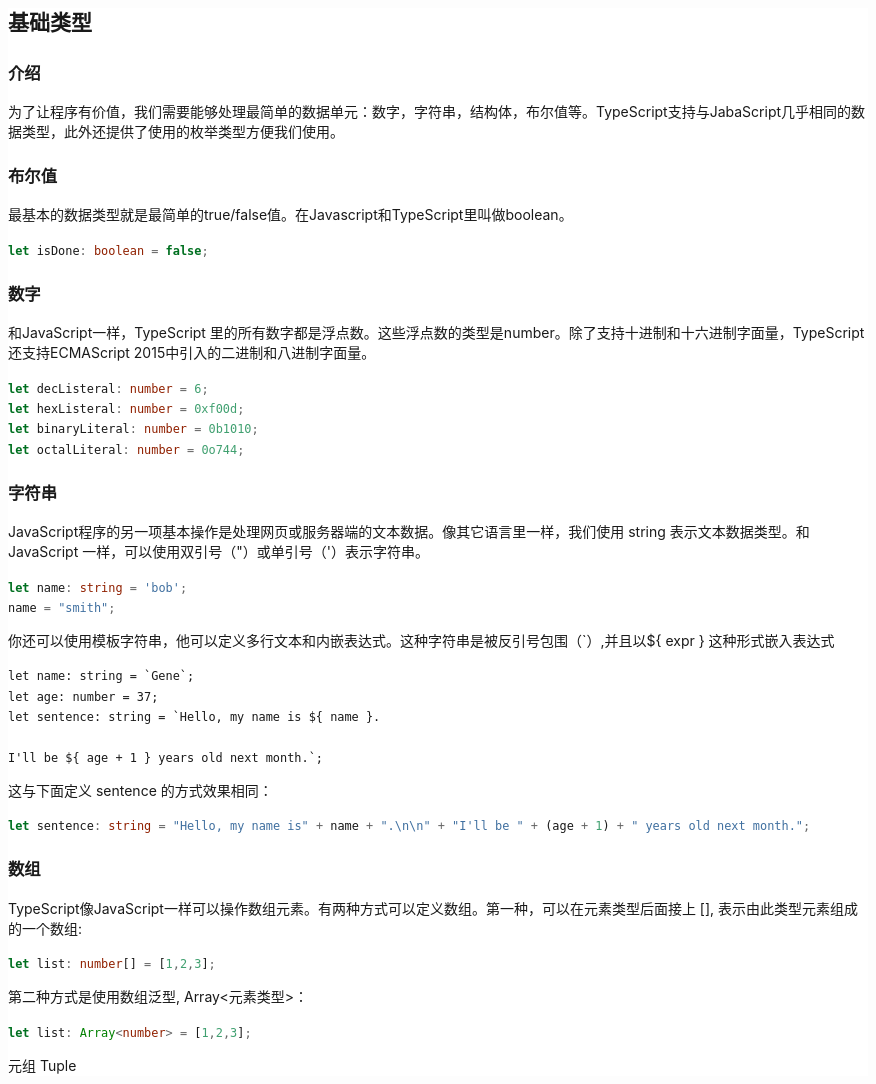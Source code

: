 ## 基础类型

### 介绍
为了让程序有价值，我们需要能够处理最简单的数据单元：数字，字符串，结构体，布尔值等。TypeScript支持与JabaScript几乎相同的数据类型，此外还提供了使用的枚举类型方便我们使用。

### 布尔值

最基本的数据类型就是最简单的true/false值。在Javascript和TypeScript里叫做boolean。

```TypeScript
let isDone: boolean = false;
```

### 数字

和JavaScript一样，TypeScript 里的所有数字都是浮点数。这些浮点数的类型是number。除了支持十进制和十六进制字面量，TypeScript还支持ECMAScript 2015中引入的二进制和八进制字面量。

```TypeScript
let decListeral: number = 6;
let hexListeral: number = 0xf00d;
let binaryLiteral: number = 0b1010;
let octalLiteral: number = 0o744;
```

### 字符串

JavaScript程序的另一项基本操作是处理网页或服务器端的文本数据。像其它语言里一样，我们使用 string 表示文本数据类型。和 JavaScript 一样，可以使用双引号（"）或单引号（'）表示字符串。

```TypeScript
let name: string = 'bob';
name = "smith";
```

你还可以使用模板字符串，他可以定义多行文本和内嵌表达式。这种字符串是被反引号包围（`）,并且以${ expr } 这种形式嵌入表达式

```
let name: string = `Gene`;
let age: number = 37;
let sentence: string = `Hello, my name is ${ name }.

I'll be ${ age + 1 } years old next month.`;
```
这与下面定义 sentence 的方式效果相同：

```TypeScript
let sentence: string = "Hello, my name is" + name + ".\n\n" + "I'll be " + (age + 1) + " years old next month.";
```
### 数组

TypeScript像JavaScript一样可以操作数组元素。有两种方式可以定义数组。第一种，可以在元素类型后面接上 [], 表示由此类型元素组成的一个数组:

```TypeScript
let list: number[] = [1,2,3];
```
第二种方式是使用数组泛型, Array<元素类型>：
```TypeScript
let list: Array<number> = [1,2,3];
```
元组 Tuple

